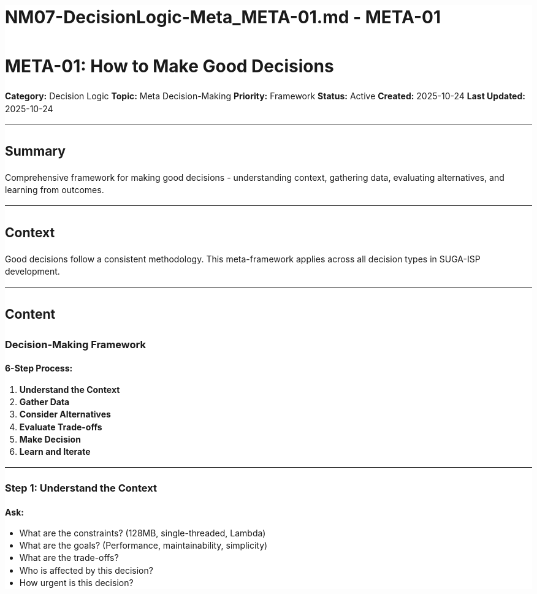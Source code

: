# NM07-DecisionLogic-Meta_META-01.md - META-01

# META-01: How to Make Good Decisions

**Category:** Decision Logic
**Topic:** Meta Decision-Making
**Priority:** Framework
**Status:** Active
**Created:** 2025-10-24
**Last Updated:** 2025-10-24

---

## Summary

Comprehensive framework for making good decisions - understanding context, gathering data, evaluating alternatives, and learning from outcomes.

---

## Context

Good decisions follow a consistent methodology. This meta-framework applies across all decision types in SUGA-ISP development.

---

## Content

### Decision-Making Framework

**6-Step Process:**

1. **Understand the Context**
2. **Gather Data**
3. **Consider Alternatives**
4. **Evaluate Trade-offs**
5. **Make Decision**
6. **Learn and Iterate**

---

### Step 1: Understand the Context

**Ask:**
- What are the constraints? (128MB, single-threaded, Lambda)
- What are the goals? (Performance, maintainability, simplicity)
- What are the trade-offs?
- Who is affected by this decision?
- How urgent is this decision?
